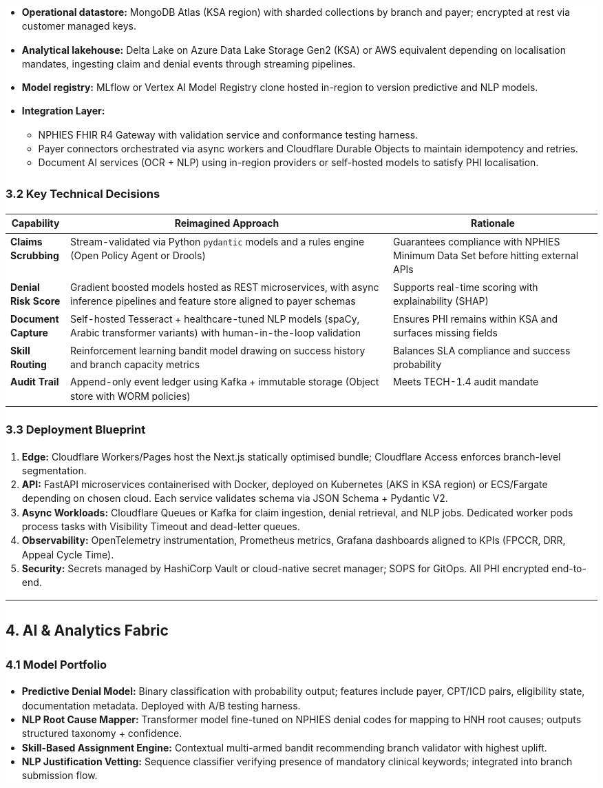   - **Operational datastore:** MongoDB Atlas (KSA region) with sharded collections by branch and payer; encrypted at rest via customer managed keys.
  - **Analytical lakehouse:** Delta Lake on Azure Data Lake Storage Gen2 (KSA) or AWS equivalent depending on localisation mandates, ingesting claim and denial events through streaming pipelines.
  - **Model registry:** MLflow or Vertex AI Model Registry clone hosted in-region to version predictive and NLP models.

- **Integration Layer:**

  - NPHIES FHIR R4 Gateway with validation service and conformance testing harness.
  - Payer connectors orchestrated via async workers and Cloudflare Durable Objects to maintain idempotency and retries.
  - Document AI services (OCR + NLP) using in-region providers or self-hosted models to satisfy PHI localisation.

### 3.2 Key Technical Decisions

| Capability | Reimagined Approach | Rationale |
| --- | --- | --- |
| **Claims Scrubbing** | Stream-validated via Python `pydantic` models and a rules engine (Open Policy Agent or Drools) | Guarantees compliance with NPHIES Minimum Data Set before hitting external APIs |
| **Denial Risk Score** | Gradient boosted models hosted as REST microservices, with async inference pipelines and feature store aligned to payer schemas | Supports real-time scoring with explainability (SHAP) |
| **Document Capture** | Self-hosted Tesseract + healthcare-tuned NLP models (spaCy, Arabic transformer variants) with human-in-the-loop validation | Ensures PHI remains within KSA and surfaces missing fields |
| **Skill Routing** | Reinforcement learning bandit model drawing on success history and branch capacity metrics | Balances SLA compliance and success probability |
| **Audit Trail** | Append-only event ledger using Kafka + immutable storage (Object store with WORM policies) | Meets TECH-1.4 audit mandate |

### 3.3 Deployment Blueprint

1. **Edge:** Cloudflare Workers/Pages host the Next.js statically optimised bundle; Cloudflare Access enforces branch-level segmentation.
2. **API:** FastAPI microservices containerised with Docker, deployed on Kubernetes (AKS in KSA region) or ECS/Fargate depending on chosen cloud. Each service validates schema via JSON Schema + Pydantic V2.
3. **Async Workloads:** Cloudflare Queues or Kafka for claim ingestion, denial retrieval, and NLP jobs. Dedicated worker pods process tasks with Visibility Timeout and dead-letter queues.
4. **Observability:** OpenTelemetry instrumentation, Prometheus metrics, Grafana dashboards aligned to KPIs (FPCCR, DRR, Appeal Cycle Time).
5. **Security:** Secrets managed by HashiCorp Vault or cloud-native secret manager; SOPS for GitOps. All PHI encrypted end-to-end.

---

## 4. AI & Analytics Fabric

### 4.1 Model Portfolio

- **Predictive Denial Model:** Binary classification with probability output; features include payer, CPT/ICD pairs, eligibility state, documentation metadata. Deployed with A/B testing harness.
- **NLP Root Cause Mapper:** Transformer model fine-tuned on NPHIES denial codes for mapping to HNH root causes; outputs structured taxonomy + confidence.
- **Skill-Based Assignment Engine:** Contextual multi-armed bandit recommending branch validator with highest uplift.
- **NLP Justification Vetting:** Sequence classifier verifying presence of mandatory clinical keywords; integrated into branch submission flow.
